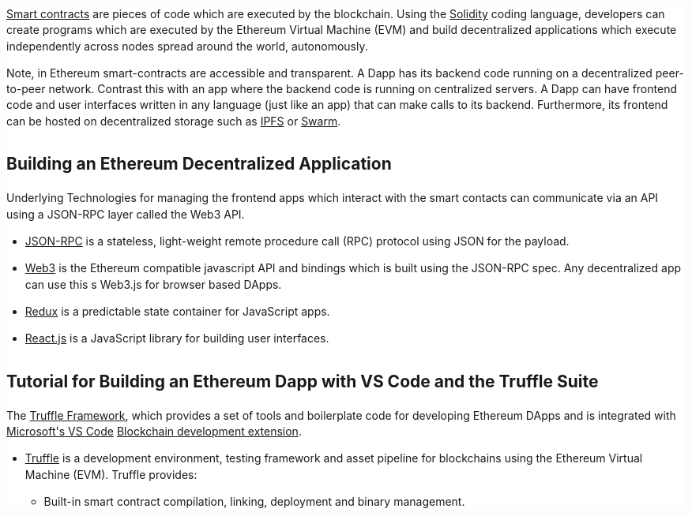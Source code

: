 [Smart
contracts](https://ethereum.org/en/developers/docs/smart-contracts/)
are pieces of code which are executed by the blockchain. Using the
[Solidity](https://solidity.readthedocs.io/en/v0.7.4/) coding
language, developers can create programs which are executed by the
Ethereum Virtual Machine (EVM) and build decentralized applications
which execute independently across nodes spread around the world,
autonomously.

Note, in Ethereum smart-contracts are accessible and transparent. A Dapp
has its backend code running on a decentralized peer-to-peer network.
Contrast this with an app where the backend code is running on
centralized servers. A Dapp can have frontend code and user interfaces
written in any language (just like an app) that can make calls to its
backend. Furthermore, its frontend can be hosted on decentralized
storage such as [IPFS](https://ipfs.io/) or
[Swarm](https://swarm-guide.readthedocs.io/).

Building an Ethereum Decentralized Application
----------------------------------------------

Underlying Technologies for managing the frontend apps which interact
with the smart contacts can communicate via an API using a JSON-RPC
layer called the Web3 API.

-   [JSON-RPC](https://www.jsonrpc.org/specification) is a
    stateless, light-weight remote procedure call (RPC) protocol using
    JSON for the payload.

-   [Web3](http://web3) is the Ethereum compatible javascript API
    and bindings which is built using the JSON-RPC spec. Any
    decentralized app can use this s Web3.js for browser based DApps.

-   [Redux](https://redux.js.org/) is a predictable state
    container for JavaScript apps.

-   [React.js](https://reactjs.org/) is a JavaScript library for
    building user interfaces.

Tutorial for Building an Ethereum Dapp with VS Code and the Truffle Suite
-------------------------------------------------------------------------

The [Truffle Framework](https://www.trufflesuite.com/), which
provides a set of tools and boilerplate code for developing Ethereum
DApps and is integrated with [Microsoft's VS
Code](https://code.visualstudio.com/) [Blockchain development
extension](https://marketplace.visualstudio.com/items?itemName=AzBlockchain.azure-blockchain).

-   [Truffle](https://www.trufflesuite.com/docs/truffle/overview)
    is a development environment, testing framework and asset pipeline
    for blockchains using the Ethereum Virtual Machine (EVM). Truffle
    provides:

    -   Built-in smart contract compilation, linking, deployment and
        binary management.
